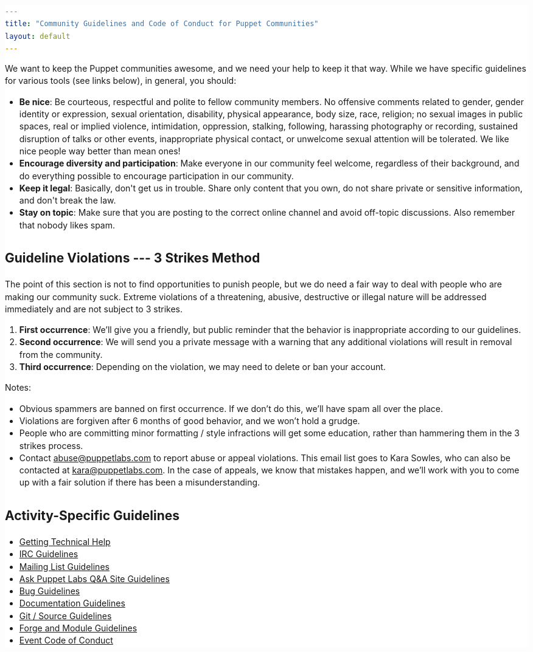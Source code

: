 ```yaml
---
title: "Community Guidelines and Code of Conduct for Puppet Communities"
layout: default
---
```


[issue_tracker_workflow]: /community/puppet_projects_workflow.html

We want to keep the Puppet communities awesome, and we need your help to keep it that way. While we have specific guidelines for various tools (see links below), in general, you should:


* **Be nice**: Be courteous, respectful and polite to fellow community members. No offensive comments related to gender, gender identity or expression, sexual orientation, disability, physical appearance, body size, race, religion; no sexual images in public spaces, real or implied violence, intimidation, oppression, stalking, following, harassing photography or recording, sustained disruption of talks or other events, inappropriate physical contact, or unwelcome sexual attention will be tolerated. We like nice people way better than mean ones!
* **Encourage diversity and participation**: Make everyone in our community feel welcome, regardless of their background, and do everything possible to encourage participation in our community.
* **Keep it legal**: Basically, don't get us in trouble. Share only content that you own, do not share private or sensitive information, and don't break the law.
* **Stay on topic**: Make sure that you are posting to the correct online channel and avoid off-topic discussions.  Also remember that nobody likes spam.


Guideline Violations --- 3 Strikes Method
-----

The point of this section is not to find opportunities to punish people, but we do need a fair way to deal with people who are making our community suck. Extreme violations of a threatening, abusive, destructive or illegal nature will be addressed immediately and are not subject to 3 strikes.

1. **First occurrence**: We’ll give you a friendly, but public reminder that the behavior is inappropriate according to our guidelines.
2. **Second occurrence**:  We will send you a private message with a warning that any additional violations will result in removal from the community.
3. **Third occurrence**: Depending on the violation, we may need to delete or ban your account.


Notes:
* Obvious spammers are banned on first occurrence. If we don’t do this, we’ll have spam all over the place.
* Violations are forgiven after 6 months of good behavior, and we won’t hold a grudge.
* People who are committing minor formatting / style infractions will get some education, rather than hammering them in the 3 strikes process.
* Contact abuse@puppetlabs.com to report abuse or appeal violations. This email list goes to Kara Sowles, who can also be contacted at kara@puppetlabs.com. In the case of appeals, we know that mistakes happen, and we’ll work with you to come up with a fair solution if there has been a misunderstanding.


Activity-Specific Guidelines
-----

* [Getting Technical Help](#getting-technical-help)
* [IRC Guidelines](#irc-guidelines)
* [Mailing List Guidelines](#mailing-list-guidelines)
* [Ask Puppet Labs Q&A Site Guidelines](#ask-puppet-labs-qa-site-guidelines)
* [Bug Guidelines](#bug-guidelines)
* [Documentation Guidelines](#documentation-guidelines)
* [Git / Source Guidelines](#git--source-guidelines)
* [Forge and Module Guidelines](#forge--module-guidelines)
* [Event Code of Conduct](#event-code-of-conduct)
